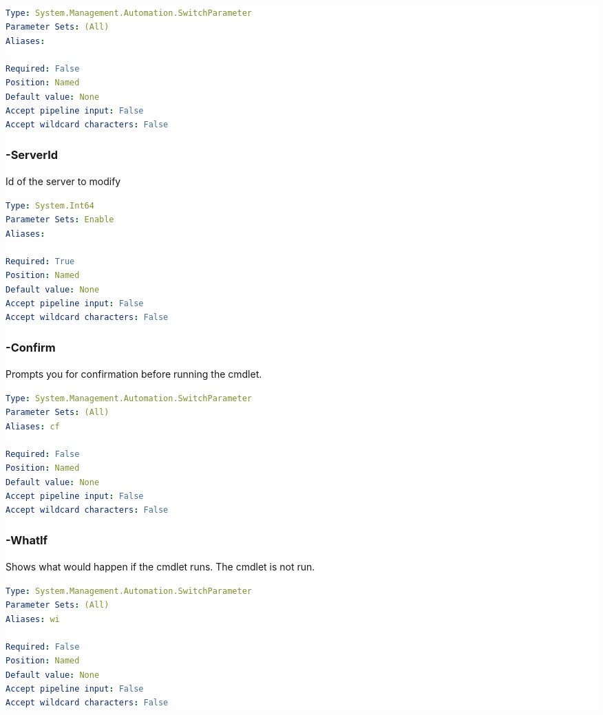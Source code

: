 ```yaml
Type: System.Management.Automation.SwitchParameter
Parameter Sets: (All)
Aliases:

Required: False
Position: Named
Default value: None
Accept pipeline input: False
Accept wildcard characters: False
```

### -ServerId
Id of the server to modify

```yaml
Type: System.Int64
Parameter Sets: Enable
Aliases:

Required: True
Position: Named
Default value: None
Accept pipeline input: False
Accept wildcard characters: False
```

### -Confirm
Prompts you for confirmation before running the cmdlet.

```yaml
Type: System.Management.Automation.SwitchParameter
Parameter Sets: (All)
Aliases: cf

Required: False
Position: Named
Default value: None
Accept pipeline input: False
Accept wildcard characters: False
```

### -WhatIf
Shows what would happen if the cmdlet runs.
The cmdlet is not run.

```yaml
Type: System.Management.Automation.SwitchParameter
Parameter Sets: (All)
Aliases: wi

Required: False
Position: Named
Default value: None
Accept pipeline input: False
Accept wildcard characters: False
```
